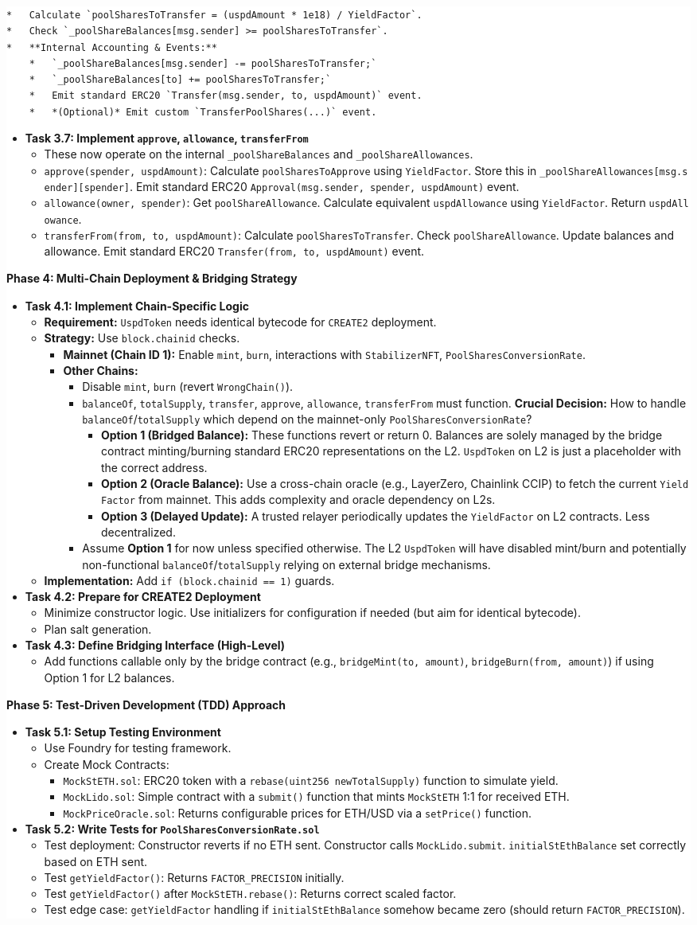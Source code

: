     *   Calculate `poolSharesToTransfer = (uspdAmount * 1e18) / YieldFactor`.
    *   Check `_poolShareBalances[msg.sender] >= poolSharesToTransfer`.
    *   **Internal Accounting & Events:**
        *   `_poolShareBalances[msg.sender] -= poolSharesToTransfer;`
        *   `_poolShareBalances[to] += poolSharesToTransfer;`
        *   Emit standard ERC20 `Transfer(msg.sender, to, uspdAmount)` event.
        *   *(Optional)* Emit custom `TransferPoolShares(...)` event.
*   **Task 3.7: Implement `approve`, `allowance`, `transferFrom`**
    *   These now operate on the internal `_poolShareBalances` and `_poolShareAllowances`.
    *   `approve(spender, uspdAmount)`: Calculate `poolSharesToApprove` using `YieldFactor`. Store this in `_poolShareAllowances[msg.sender][spender]`. Emit standard ERC20 `Approval(msg.sender, spender, uspdAmount)` event.
    *   `allowance(owner, spender)`: Get `poolShareAllowance`. Calculate equivalent `uspdAllowance` using `YieldFactor`. Return `uspdAllowance`.
    *   `transferFrom(from, to, uspdAmount)`: Calculate `poolSharesToTransfer`. Check `poolShareAllowance`. Update balances and allowance. Emit standard ERC20 `Transfer(from, to, uspdAmount)` event.

**Phase 4: Multi-Chain Deployment & Bridging Strategy**

*   **Task 4.1: Implement Chain-Specific Logic**
    *   **Requirement:** `UspdToken` needs identical bytecode for `CREATE2` deployment.
    *   **Strategy:** Use `block.chainid` checks.
        *   **Mainnet (Chain ID 1):** Enable `mint`, `burn`, interactions with `StabilizerNFT`, `PoolSharesConversionRate`.
        *   **Other Chains:**
            *   Disable `mint`, `burn` (revert `WrongChain()`).
            *   `balanceOf`, `totalSupply`, `transfer`, `approve`, `allowance`, `transferFrom` must function. **Crucial Decision:** How to handle `balanceOf`/`totalSupply` which depend on the mainnet-only `PoolSharesConversionRate`?
                *   **Option 1 (Bridged Balance):** These functions revert or return 0. Balances are solely managed by the bridge contract minting/burning standard ERC20 representations on the L2. `UspdToken` on L2 is just a placeholder with the correct address.
                *   **Option 2 (Oracle Balance):** Use a cross-chain oracle (e.g., LayerZero, Chainlink CCIP) to fetch the current `YieldFactor` from mainnet. This adds complexity and oracle dependency on L2s.
                *   **Option 3 (Delayed Update):** A trusted relayer periodically updates the `YieldFactor` on L2 contracts. Less decentralized.
            *   Assume **Option 1** for now unless specified otherwise. The L2 `UspdToken` will have disabled mint/burn and potentially non-functional `balanceOf`/`totalSupply` relying on external bridge mechanisms.
    *   **Implementation:** Add `if (block.chainid == 1)` guards.
*   **Task 4.2: Prepare for CREATE2 Deployment**
    *   Minimize constructor logic. Use initializers for configuration if needed (but aim for identical bytecode).
    *   Plan salt generation.
*   **Task 4.3: Define Bridging Interface (High-Level)**
    *   Add functions callable only by the bridge contract (e.g., `bridgeMint(to, amount)`, `bridgeBurn(from, amount)`) if using Option 1 for L2 balances.

**Phase 5: Test-Driven Development (TDD) Approach**

*   **Task 5.1: Setup Testing Environment**
    *   Use Foundry for testing framework.
    *   Create Mock Contracts:
        *   `MockStETH.sol`: ERC20 token with a `rebase(uint256 newTotalSupply)` function to simulate yield.
        *   `MockLido.sol`: Simple contract with a `submit()` function that mints `MockStETH` 1:1 for received ETH.
        *   `MockPriceOracle.sol`: Returns configurable prices for ETH/USD via a `setPrice()` function.
*   **Task 5.2: Write Tests for `PoolSharesConversionRate.sol`**
    *   Test deployment: Constructor reverts if no ETH sent. Constructor calls `MockLido.submit`. `initialStEthBalance` set correctly based on ETH sent.
    *   Test `getYieldFactor()`: Returns `FACTOR_PRECISION` initially.
    *   Test `getYieldFactor()` after `MockStETH.rebase()`: Returns correct scaled factor.
    *   Test edge case: `getYieldFactor` handling if `initialStEthBalance` somehow became zero (should return `FACTOR_PRECISION`).